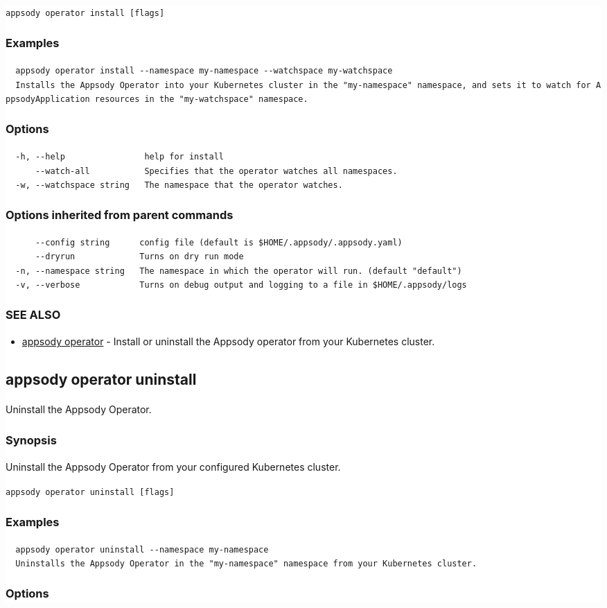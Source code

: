 ```
appsody operator install [flags]
```

### Examples

```
  appsody operator install --namespace my-namespace --watchspace my-watchspace
  Installs the Appsody Operator into your Kubernetes cluster in the "my-namespace" namespace, and sets it to watch for AppsodyApplication resources in the "my-watchspace" namespace.
```

### Options

```
  -h, --help                help for install
      --watch-all           Specifies that the operator watches all namespaces.
  -w, --watchspace string   The namespace that the operator watches.
```

### Options inherited from parent commands

```
      --config string      config file (default is $HOME/.appsody/.appsody.yaml)
      --dryrun             Turns on dry run mode
  -n, --namespace string   The namespace in which the operator will run. (default "default")
  -v, --verbose            Turns on debug output and logging to a file in $HOME/.appsody/logs
```

### SEE ALSO

* [appsody operator](#appsody-operator)	 - Install or uninstall the Appsody operator from your Kubernetes cluster.

## appsody operator uninstall

Uninstall the Appsody Operator.

### Synopsis

Uninstall the Appsody Operator from your configured Kubernetes cluster.

```
appsody operator uninstall [flags]
```

### Examples

```
  appsody operator uninstall --namespace my-namespace
  Uninstalls the Appsody Operator in the "my-namespace" namespace from your Kubernetes cluster.
```

### Options
